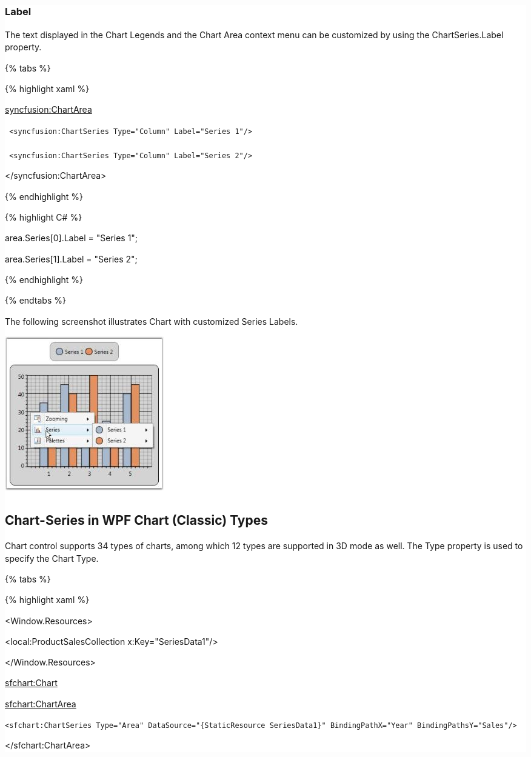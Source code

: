 


### Label

The text displayed in the Chart Legends and the Chart Area context menu can be customized by using the ChartSeries.Label property.

{% tabs %}

{% highlight xaml %}

<syncfusion:ChartArea>

     <syncfusion:ChartSeries Type="Column" Label="Series 1"/>

     <syncfusion:ChartSeries Type="Column" Label="Series 2"/>

</syncfusion:ChartArea>

{% endhighlight  %}

{% highlight C# %}

area.Series[0].Label = "Series 1";

area.Series[1].Label = "Series 2";

{% endhighlight  %}

{% endtabs %}

The following screenshot illustrates Chart with customized Series Labels.

![Chart-Controls_img30](Chart-Controls_images/Chart-Controls_img30.jpeg)




## Chart-Series in WPF Chart (Classic) Types

Chart control supports 34 types of charts, among which 12 types are supported in 3D mode as well. The Type property is used to specify the Chart Type.

{% tabs %}

{% highlight xaml %}

<Window.Resources>

  <local:ProductSalesCollection x:Key="SeriesData1"/>

</Window.Resources>

<sfchart:Chart>

  <sfchart:ChartArea>

    <sfchart:ChartSeries Type="Area" DataSource="{StaticResource SeriesData1}" BindingPathX="Year" BindingPathsY="Sales"/>

  </sfchart:ChartArea>
